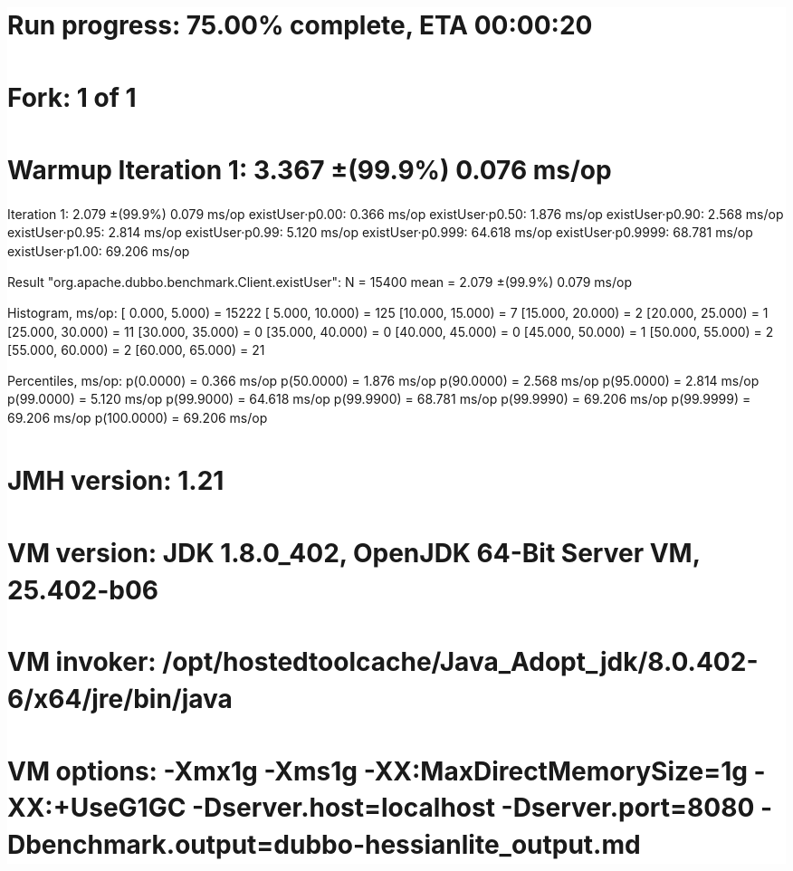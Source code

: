 # Run progress: 75.00% complete, ETA 00:00:20
# Fork: 1 of 1
# Warmup Iteration   1: 3.367 ±(99.9%) 0.076 ms/op
Iteration   1: 2.079 ±(99.9%) 0.079 ms/op
                 existUser·p0.00:   0.366 ms/op
                 existUser·p0.50:   1.876 ms/op
                 existUser·p0.90:   2.568 ms/op
                 existUser·p0.95:   2.814 ms/op
                 existUser·p0.99:   5.120 ms/op
                 existUser·p0.999:  64.618 ms/op
                 existUser·p0.9999: 68.781 ms/op
                 existUser·p1.00:   69.206 ms/op



Result "org.apache.dubbo.benchmark.Client.existUser":
  N = 15400
  mean =      2.079 ±(99.9%) 0.079 ms/op

  Histogram, ms/op:
    [ 0.000,  5.000) = 15222 
    [ 5.000, 10.000) = 125 
    [10.000, 15.000) = 7 
    [15.000, 20.000) = 2 
    [20.000, 25.000) = 1 
    [25.000, 30.000) = 11 
    [30.000, 35.000) = 0 
    [35.000, 40.000) = 0 
    [40.000, 45.000) = 0 
    [45.000, 50.000) = 1 
    [50.000, 55.000) = 2 
    [55.000, 60.000) = 2 
    [60.000, 65.000) = 21 

  Percentiles, ms/op:
      p(0.0000) =      0.366 ms/op
     p(50.0000) =      1.876 ms/op
     p(90.0000) =      2.568 ms/op
     p(95.0000) =      2.814 ms/op
     p(99.0000) =      5.120 ms/op
     p(99.9000) =     64.618 ms/op
     p(99.9900) =     68.781 ms/op
     p(99.9990) =     69.206 ms/op
     p(99.9999) =     69.206 ms/op
    p(100.0000) =     69.206 ms/op


# JMH version: 1.21
# VM version: JDK 1.8.0_402, OpenJDK 64-Bit Server VM, 25.402-b06
# VM invoker: /opt/hostedtoolcache/Java_Adopt_jdk/8.0.402-6/x64/jre/bin/java
# VM options: -Xmx1g -Xms1g -XX:MaxDirectMemorySize=1g -XX:+UseG1GC -Dserver.host=localhost -Dserver.port=8080 -Dbenchmark.output=dubbo-hessianlite_output.md